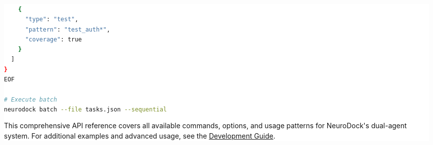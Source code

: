 ```bash
    {
      "type": "test",
      "pattern": "test_auth*",
      "coverage": true
    }
  ]
}
EOF

# Execute batch
neurodock batch --file tasks.json --sequential
```

This comprehensive API reference covers all available commands, options, and usage patterns for NeuroDock's dual-agent system. For additional examples and advanced usage, see the [Development Guide](../development/getting-started.md).
